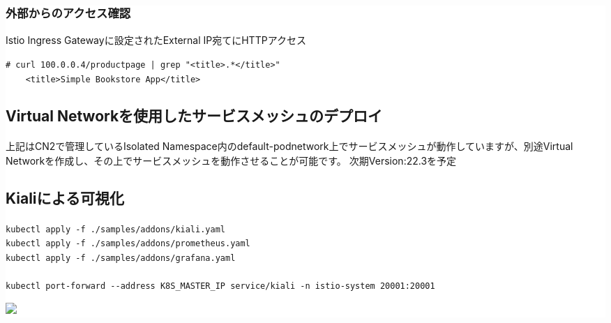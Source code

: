 ### 外部からのアクセス確認
Istio Ingress Gatewayに設定されたExternal IP宛てにHTTPアクセス
```
# curl 100.0.0.4/productpage | grep "<title>.*</title>"
    <title>Simple Bookstore App</title>
```

## Virtual Networkを使用したサービスメッシュのデプロイ
上記はCN2で管理しているIsolated Namespace内のdefault-podnetwork上でサービスメッシュが動作していますが、別途Virtual Networkを作成し、その上でサービスメッシュを動作させることが可能です。
次期Version:22.3を予定

## Kialiによる可視化
```
kubectl apply -f ./samples/addons/kiali.yaml
kubectl apply -f ./samples/addons/prometheus.yaml
kubectl apply -f ./samples/addons/grafana.yaml

kubectl port-forward --address K8S_MASTER_IP service/kiali -n istio-system 20001:20001
```
<img src="https://github.com/jnpr-jp-crdc/CN2/blob/main/Docs/Images/kiali.png" width="80%">
